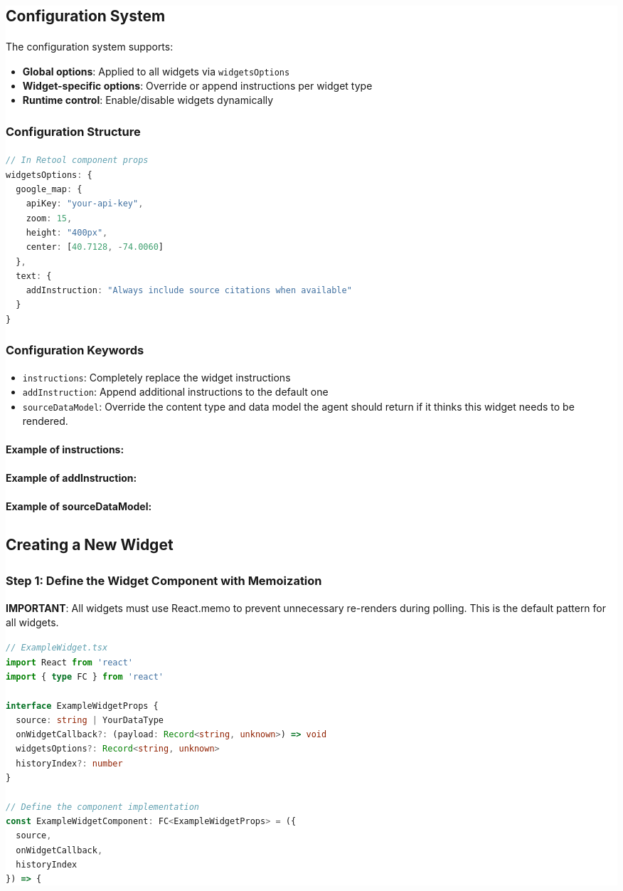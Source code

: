 

## Configuration System

The configuration system supports:
- **Global options**: Applied to all widgets via `widgetsOptions`
- **Widget-specific options**: Override or append instructions per widget type
- **Runtime control**: Enable/disable widgets dynamically

### Configuration Structure

```typescript
// In Retool component props
widgetsOptions: {
  google_map: {
    apiKey: "your-api-key",
    zoom: 15,
    height: "400px",
    center: [40.7128, -74.0060]
  },
  text: {
    addInstruction: "Always include source citations when available"
  }
}
```

### Configuration Keywords

- `instructions`: Completely replace the widget instructions
- `addInstruction`: Append additional instructions to the default one
- `sourceDataModel`: Override the content type and data model the agent should return if it thinks this widget needs to be rendered.

#### Example of instructions:

#### Example of addInstruction:

#### Example of sourceDataModel:



## Creating a New Widget

### Step 1: Define the Widget Component with Memoization

**IMPORTANT**: All widgets must use React.memo to prevent unnecessary re-renders during polling. This is the default pattern for all widgets.

```typescript
// ExampleWidget.tsx
import React from 'react'
import { type FC } from 'react'

interface ExampleWidgetProps {
  source: string | YourDataType
  onWidgetCallback?: (payload: Record<string, unknown>) => void
  widgetsOptions?: Record<string, unknown>
  historyIndex?: number
}

// Define the component implementation
const ExampleWidgetComponent: FC<ExampleWidgetProps> = ({
  source,
  onWidgetCallback,
  historyIndex
}) => {
```